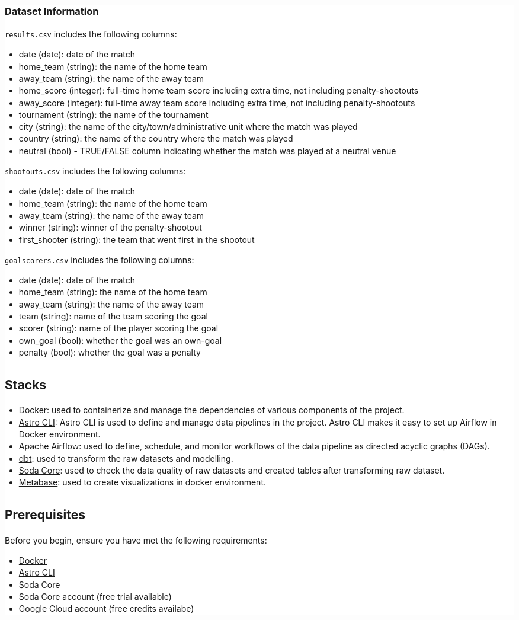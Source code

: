 ### Dataset Information
`results.csv` includes the following columns:

- date (date): date of the match
- home_team (string): the name of the home team
- away_team (string): the name of the away team
- home_score (integer): full-time home team score including extra time, not including penalty-shootouts
- away_score (integer): full-time away team score including extra time, not including penalty-shootouts
- tournament (string): the name of the tournament 
- city (string): the name of the city/town/administrative unit where the match was played
- country (string): the name of the country where the match was played
- neutral (bool) - TRUE/FALSE column indicating whether the match was played at a neutral venue

`shootouts.csv` includes the following columns:
- date (date): date of the match
- home_team (string): the name of the home team
- away_team (string): the name of the away team
- winner (string): winner of the penalty-shootout
- first_shooter (string): the team that went first in the shootout

`goalscorers.csv` includes the following columns:
- date (date): date of the match
- home_team (string): the name of the home team
- away_team (string): the name of the away team
- team (string): name of the team scoring the goal
- scorer (string): name of the player scoring the goal
- own_goal (bool): whether the goal was an own-goal
- penalty (bool): whether the goal was a penalty

## Stacks
- [Docker](https://www.docker.com/): used to containerize and manage the dependencies of various components of the project.
- [Astro CLI](https://docs.astronomer.io/astro/cli/overview): Astro CLI is used to define and manage data pipelines in the project. Astro CLI makes it easy to set up Airflow in Docker environment. 
- [Apache Airflow](https://airflow.apache.org/): used to define, schedule, and monitor workflows of the data pipeline as directed acyclic graphs (DAGs).
- [dbt](https://www.getdbt.com/): used to transform the raw datasets and modelling. 
- [Soda Core](https://www.soda.io/): used to check the data quality of raw datasets and created tables after transforming raw dataset.
- [Metabase](https://www.metabase.com/): used to create visualizations in docker environment.

## Prerequisites

Before you begin, ensure you have met the following requirements:

- [Docker](https://www.docker.com/)
- [Astro CLI](https://docs.astronomer.io/astro/cli/overview)
- [Soda Core](https://www.soda.io/)
- Soda Core account (free trial available)
- Google Cloud account (free credits availabe)
